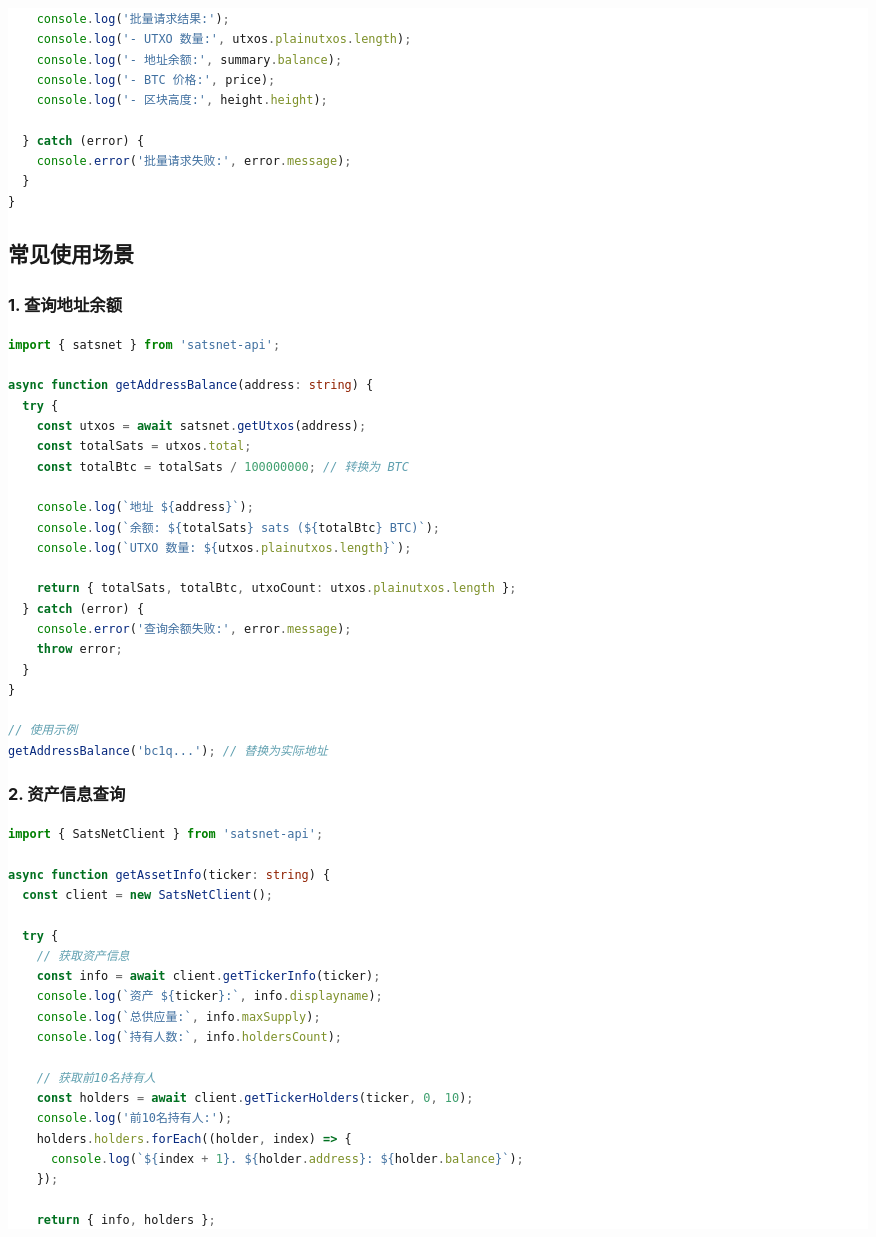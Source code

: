 ```typescript
    console.log('批量请求结果:');
    console.log('- UTXO 数量:', utxos.plainutxos.length);
    console.log('- 地址余额:', summary.balance);
    console.log('- BTC 价格:', price);
    console.log('- 区块高度:', height.height);

  } catch (error) {
    console.error('批量请求失败:', error.message);
  }
}
```

## 常见使用场景

### 1. 查询地址余额

```typescript
import { satsnet } from 'satsnet-api';

async function getAddressBalance(address: string) {
  try {
    const utxos = await satsnet.getUtxos(address);
    const totalSats = utxos.total;
    const totalBtc = totalSats / 100000000; // 转换为 BTC

    console.log(`地址 ${address}`);
    console.log(`余额: ${totalSats} sats (${totalBtc} BTC)`);
    console.log(`UTXO 数量: ${utxos.plainutxos.length}`);

    return { totalSats, totalBtc, utxoCount: utxos.plainutxos.length };
  } catch (error) {
    console.error('查询余额失败:', error.message);
    throw error;
  }
}

// 使用示例
getAddressBalance('bc1q...'); // 替换为实际地址
```

### 2. 资产信息查询

```typescript
import { SatsNetClient } from 'satsnet-api';

async function getAssetInfo(ticker: string) {
  const client = new SatsNetClient();

  try {
    // 获取资产信息
    const info = await client.getTickerInfo(ticker);
    console.log(`资产 ${ticker}:`, info.displayname);
    console.log(`总供应量:`, info.maxSupply);
    console.log(`持有人数:`, info.holdersCount);

    // 获取前10名持有人
    const holders = await client.getTickerHolders(ticker, 0, 10);
    console.log('前10名持有人:');
    holders.holders.forEach((holder, index) => {
      console.log(`${index + 1}. ${holder.address}: ${holder.balance}`);
    });

    return { info, holders };
```
